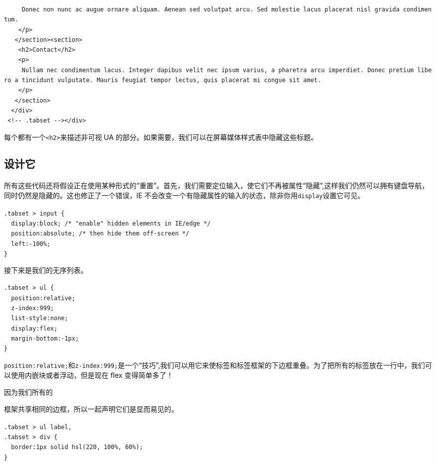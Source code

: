 ```
     Donec non nunc ac augue ornare aliquam. Aenean sed volutpat arcu. Sed molestie lacus placerat nisl gravida condimentum.
    </p>
   </section><section>
    <h2>Contact</h2>
    <p>
     Nullam nec condimentum lacus. Integer dapibus velit nec ipsum varius, a pharetra arcu imperdiet. Donec pretium libero a tincidunt vulputate. Mauris feugiat tempor lectus, quis placerat mi congue sit amet.
    </p>
   </section>
  </div>
 <!-- .tabset --></div>
```

每个都有一个`<h2>`来描述非可视 UA 的部分。如果需要，我们可以在屏幕媒体样式表中隐藏这些标题。

## 设计它

所有这些代码还将假设正在使用某种形式的“重置”。首先，我们需要定位输入，使它们不再被属性“隐藏”,这样我们仍然可以拥有键盘导航，同时仍然是隐藏的。这也修正了一个错误，IE 不会改变一个有隐藏属性的输入的状态，除非你用`display`设置它可见。

```
.tabset > input {
  display:block; /* "enable" hidden elements in IE/edge */
  position:absolute; /* then hide them off-screen */
  left:-100%;
}
```

接下来是我们的无序列表。

```
.tabset > ul {
  position:relative;
  z-index:999;
  list-style:none;
  display:flex;
  margin-bottom:-1px;
}
```

`position:relative;`和`z-index:999;`是一个“技巧”,我们可以用它来使标签和标签框架的下边框重叠。为了把所有的标签放在一行中，我们可以使用内嵌块或者浮动，但是现在 flex 变得简单多了！

因为我们所有的

框架共享相同的边框，所以一起声明它们是显而易见的。

```
.tabset > ul label,
.tabset > div {
  border:1px solid hsl(220, 100%, 60%);
}
```
